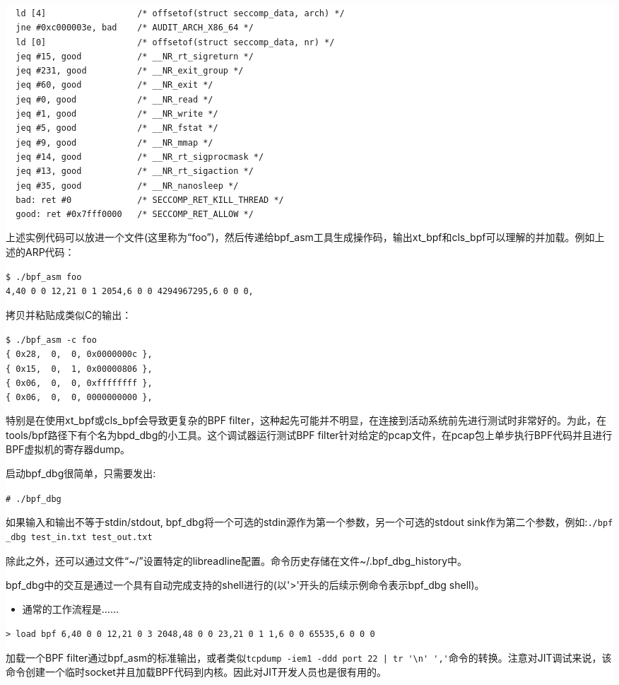 ```
  ld [4]                  /* offsetof(struct seccomp_data, arch) */
  jne #0xc000003e, bad    /* AUDIT_ARCH_X86_64 */
  ld [0]                  /* offsetof(struct seccomp_data, nr) */
  jeq #15, good           /* __NR_rt_sigreturn */
  jeq #231, good          /* __NR_exit_group */
  jeq #60, good           /* __NR_exit */
  jeq #0, good            /* __NR_read */
  jeq #1, good            /* __NR_write */
  jeq #5, good            /* __NR_fstat */
  jeq #9, good            /* __NR_mmap */
  jeq #14, good           /* __NR_rt_sigprocmask */
  jeq #13, good           /* __NR_rt_sigaction */
  jeq #35, good           /* __NR_nanosleep */
  bad: ret #0             /* SECCOMP_RET_KILL_THREAD */
  good: ret #0x7fff0000   /* SECCOMP_RET_ALLOW */
```

上述实例代码可以放进一个文件(这里称为“foo”)，然后传递给bpf_asm工具生成操作码，输出xt_bpf和cls_bpf可以理解的并加载。例如上述的ARP代码：

```
$ ./bpf_asm foo
4,40 0 0 12,21 0 1 2054,6 0 0 4294967295,6 0 0 0,
```

拷贝并粘贴成类似C的输出：

```
$ ./bpf_asm -c foo
{ 0x28,  0,  0, 0x0000000c },
{ 0x15,  0,  1, 0x00000806 },
{ 0x06,  0,  0, 0xffffffff },
{ 0x06,  0,  0, 0000000000 },
```

特别是在使用xt_bpf或cls_bpf会导致更复杂的BPF filter，这种起先可能并不明显，在连接到活动系统前先进行测试时非常好的。为此，在tools/bpf路径下有个名为bpd_dbg的小工具。这个调试器运行测试BPF filter针对给定的pcap文件，在pcap包上单步执行BPF代码并且进行BPF虚拟机的寄存器dump。

启动bpf_dbg很简单，只需要发出:

```
# ./bpf_dbg
```

如果输入和输出不等于stdin/stdout, bpf_dbg将一个可选的stdin源作为第一个参数，另一个可选的stdout sink作为第二个参数，例如:`./bpf_dbg test_in.txt test_out.txt`

除此之外，还可以通过文件“~/”设置特定的libreadline配置。命令历史存储在文件~/.bpf_dbg_history中。

bpf_dbg中的交互是通过一个具有自动完成支持的shell进行的(以'>'开头的后续示例命令表示bpf_dbg shell)。

- 通常的工作流程是……

```
> load bpf 6,40 0 0 12,21 0 3 2048,48 0 0 23,21 0 1 1,6 0 0 65535,6 0 0 0
```

加载一个BPF filter通过bpf_asm的标准输出，或者类似`tcpdump -iem1 -ddd port 22 | tr '\n' ','`命令的转换。注意对JIT调试来说，该命令创建一个临时socket并且加载BPF代码到内核。因此对JIT开发人员也是很有用的。


[^seccomp_filter]: [Documentation/userspace-api/seccomp_filter.rst](Documentation/userspace-api/seccomp_filter.rst)